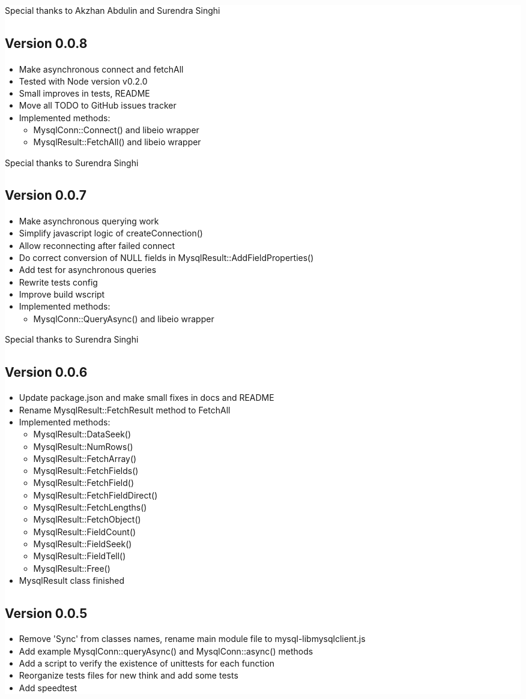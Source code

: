 Special thanks to Akzhan Abdulin and Surendra Singhi

## Version 0.0.8

  * Make asynchronous connect and fetchAll
  * Tested with Node version v0.2.0
  * Small improves in tests, README
  * Move all TODO to GitHub issues tracker
  * Implemented methods:
    * MysqlConn::Connect() and libeio wrapper
    * MysqlResult::FetchAll() and libeio wrapper

Special thanks to Surendra Singhi

## Version 0.0.7

  * Make asynchronous querying work
  * Simplify javascript logic of createConnection()
  * Allow reconnecting after failed connect
  * Do correct conversion of NULL fields in MysqlResult::AddFieldProperties()
  * Add test for asynchronous queries
  * Rewrite tests config
  * Improve build wscript
  * Implemented methods:
    * MysqlConn::QueryAsync() and libeio wrapper

Special thanks to Surendra Singhi

## Version 0.0.6

  * Update package.json and make small fixes in docs and README
  * Rename MysqlResult::FetchResult method to FetchAll
  * Implemented methods:
    * MysqlResult::DataSeek()
    * MysqlResult::NumRows()
    * MysqlResult::FetchArray()
    * MysqlResult::FetchFields()
    * MysqlResult::FetchField()
    * MysqlResult::FetchFieldDirect()
    * MysqlResult::FetchLengths()
    * MysqlResult::FetchObject()
    * MysqlResult::FieldCount()
    * MysqlResult::FieldSeek()
    * MysqlResult::FieldTell()
    * MysqlResult::Free()
  * MysqlResult class finished

## Version 0.0.5

  * Remove 'Sync' from classes names,
    rename main module file to mysql-libmysqlclient.js
  * Add example MysqlConn::queryAsync() and MysqlConn::async() methods
  * Add a script to verify the existence of unittests for each function
  * Reorganize tests files for new think and add some tests
  * Add speedtest
